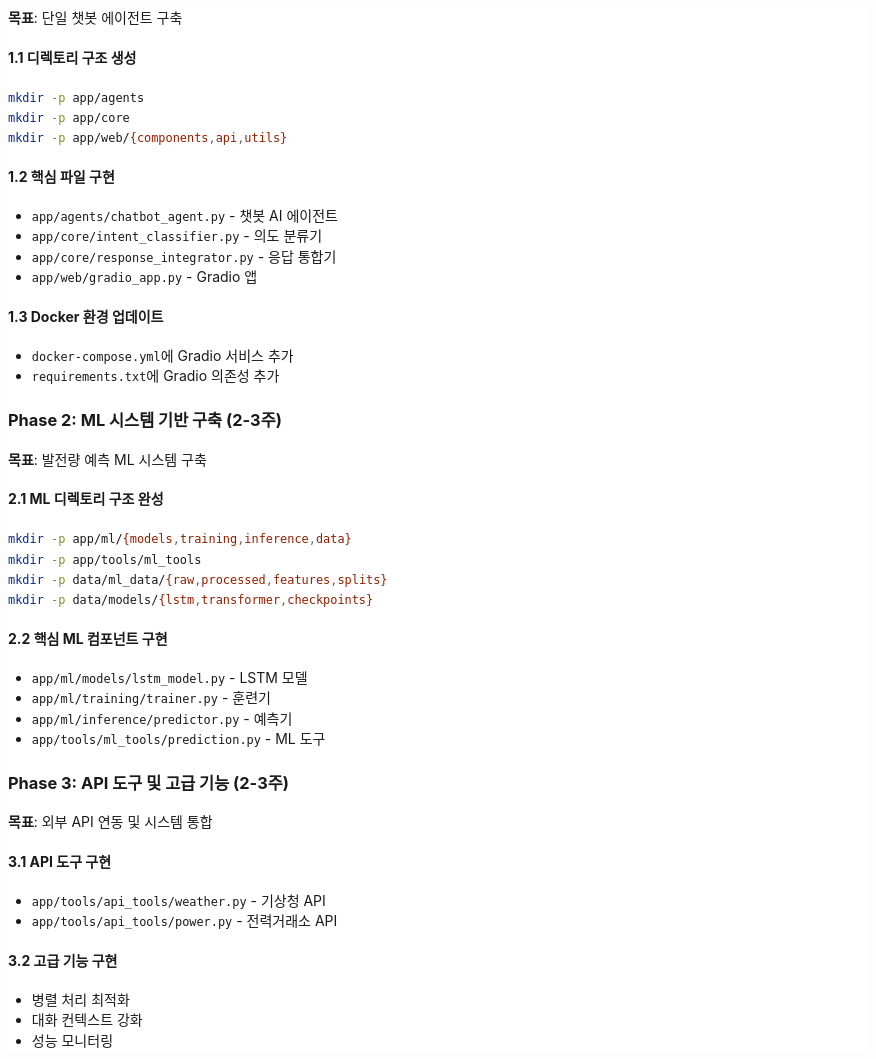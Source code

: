 **목표**: 단일 챗봇 에이전트 구축

#### 1.1 디렉토리 구조 생성

```bash
mkdir -p app/agents
mkdir -p app/core
mkdir -p app/web/{components,api,utils}
```

#### 1.2 핵심 파일 구현

- `app/agents/chatbot_agent.py` - 챗봇 AI 에이전트
- `app/core/intent_classifier.py` - 의도 분류기
- `app/core/response_integrator.py` - 응답 통합기
- `app/web/gradio_app.py` - Gradio 앱

#### 1.3 Docker 환경 업데이트

- `docker-compose.yml`에 Gradio 서비스 추가
- `requirements.txt`에 Gradio 의존성 추가

### Phase 2: ML 시스템 기반 구축 (2-3주)

**목표**: 발전량 예측 ML 시스템 구축

#### 2.1 ML 디렉토리 구조 완성

```bash
mkdir -p app/ml/{models,training,inference,data}
mkdir -p app/tools/ml_tools
mkdir -p data/ml_data/{raw,processed,features,splits}
mkdir -p data/models/{lstm,transformer,checkpoints}
```

#### 2.2 핵심 ML 컴포넌트 구현

- `app/ml/models/lstm_model.py` - LSTM 모델
- `app/ml/training/trainer.py` - 훈련기
- `app/ml/inference/predictor.py` - 예측기
- `app/tools/ml_tools/prediction.py` - ML 도구

### Phase 3: API 도구 및 고급 기능 (2-3주)

**목표**: 외부 API 연동 및 시스템 통합

#### 3.1 API 도구 구현

- `app/tools/api_tools/weather.py` - 기상청 API
- `app/tools/api_tools/power.py` - 전력거래소 API

#### 3.2 고급 기능 구현

- 병렬 처리 최적화
- 대화 컨텍스트 강화
- 성능 모니터링
